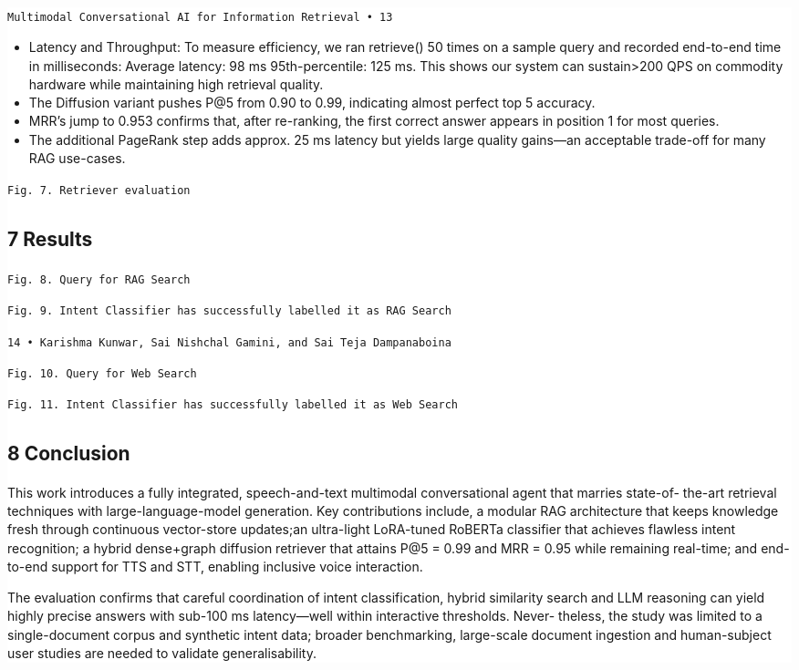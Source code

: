 
```
Multimodal Conversational AI for Information Retrieval • 13
```
- Latency and Throughput: To measure efficiency, we ran retrieve() 50 times on a sample query and recorded
    end-to-end time in milliseconds: Average latency: 98 ms 95th-percentile: 125 ms. This shows our system
    can sustain>200 QPS on commodity hardware while maintaining high retrieval quality.
- The Diffusion variant pushes P@5 from 0.90 to 0.99, indicating almost perfect top 5 accuracy.
- MRR’s jump to 0.953 confirms that, after re-ranking, the first correct answer appears in position 1 for most
    queries.
- The additional PageRank step adds approx. 25 ms latency but yields large quality gains—an acceptable
    trade-off for many RAG use-cases.

```
Fig. 7. Retriever evaluation
```
## 7 Results

```
Fig. 8. Query for RAG Search
```
```
Fig. 9. Intent Classifier has successfully labelled it as RAG Search
```

```
14 • Karishma Kunwar, Sai Nishchal Gamini, and Sai Teja Dampanaboina
```
```
Fig. 10. Query for Web Search
```
```
Fig. 11. Intent Classifier has successfully labelled it as Web Search
```
## 8 Conclusion

This work introduces a fully integrated, speech-and-text multimodal conversational agent that marries state-of-
the-art retrieval techniques with large-language-model generation. Key contributions include, a modular RAG
architecture that keeps knowledge fresh through continuous vector-store updates;an ultra-light LoRA-tuned
RoBERTa classifier that achieves flawless intent recognition; a hybrid dense+graph diffusion retriever that
attains P@5 = 0.99 and MRR = 0.95 while remaining real-time; and end-to-end support for TTS and STT, enabling
inclusive voice interaction.

The evaluation confirms that careful coordination of intent classification, hybrid similarity search and LLM
reasoning can yield highly precise answers with sub-100 ms latency—well within interactive thresholds. Never-
theless, the study was limited to a single-document corpus and synthetic intent data; broader benchmarking,
large-scale document ingestion and human-subject user studies are needed to validate generalisability.
